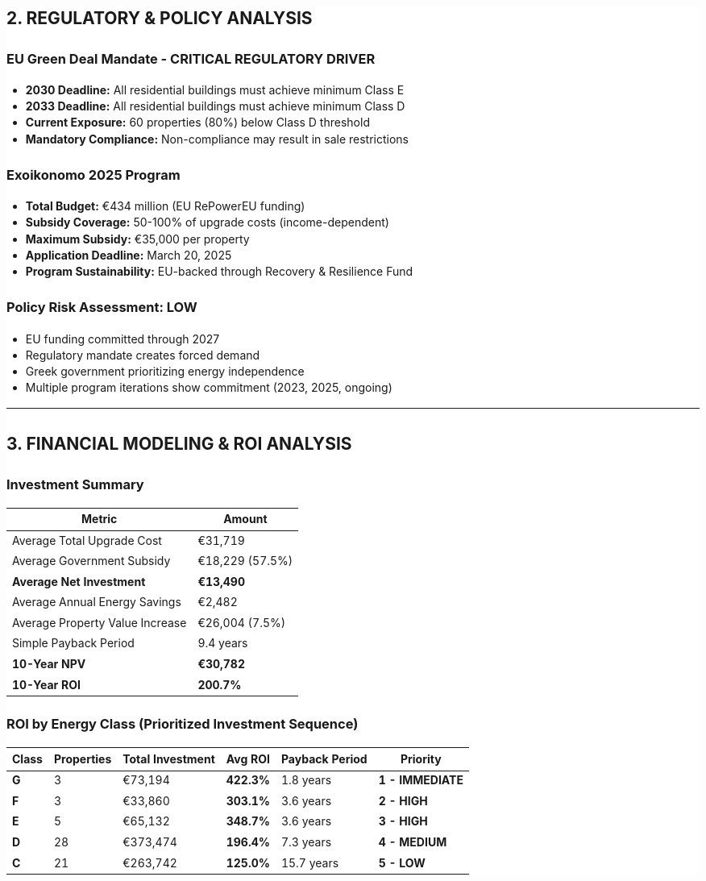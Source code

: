 
## 2. REGULATORY & POLICY ANALYSIS

### EU Green Deal Mandate - CRITICAL REGULATORY DRIVER
- **2030 Deadline:** All residential buildings must achieve minimum Class E
- **2033 Deadline:** All residential buildings must achieve minimum Class D
- **Current Exposure:** 60 properties (80%) below Class D threshold
- **Mandatory Compliance:** Non-compliance may result in sale restrictions

### Exoikonomo 2025 Program
- **Total Budget:** €434 million (EU RePowerEU funding)
- **Subsidy Coverage:** 50-100% of upgrade costs (income-dependent)
- **Maximum Subsidy:** €35,000 per property
- **Application Deadline:** March 20, 2025
- **Program Sustainability:** EU-backed through Recovery & Resilience Fund

### Policy Risk Assessment: **LOW**
- EU funding committed through 2027
- Regulatory mandate creates forced demand
- Greek government prioritizing energy independence
- Multiple program iterations show commitment (2023, 2025, ongoing)

---

## 3. FINANCIAL MODELING & ROI ANALYSIS

### Investment Summary
| Metric | Amount |
|--------|--------|
| Average Total Upgrade Cost | €31,719 |
| Average Government Subsidy | €18,229 (57.5%) |
| **Average Net Investment** | **€13,490** |
| Average Annual Energy Savings | €2,482 |
| Average Property Value Increase | €26,004 (7.5%) |
| Simple Payback Period | 9.4 years |
| **10-Year NPV** | **€30,782** |
| **10-Year ROI** | **200.7%** |

### ROI by Energy Class (Prioritized Investment Sequence)
| Class | Properties | Total Investment | Avg ROI | Payback Period | Priority |
|-------|------------|------------------|---------|----------------|----------|
| **G** | 3 | €73,194 | **422.3%** | 1.8 years | **1 - IMMEDIATE** |
| **F** | 3 | €33,860 | **303.1%** | 3.6 years | **2 - HIGH** |
| **E** | 5 | €65,132 | **348.7%** | 3.6 years | **3 - HIGH** |
| **D** | 28 | €373,474 | **196.4%** | 7.3 years | **4 - MEDIUM** |
| **C** | 21 | €263,742 | **125.0%** | 15.7 years | **5 - LOW** |
